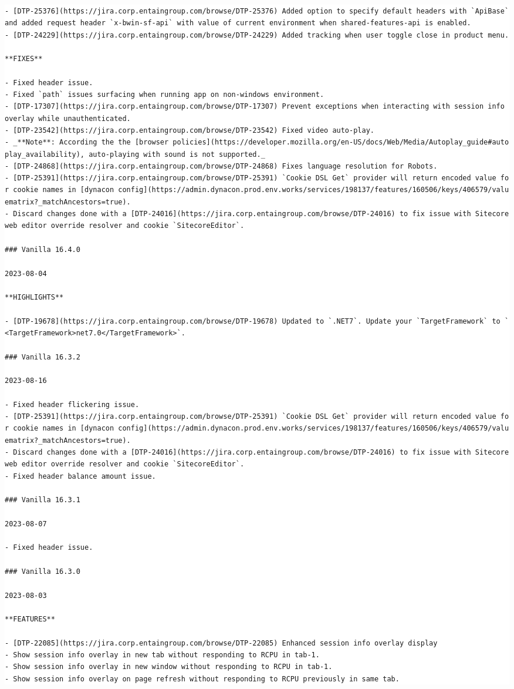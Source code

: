   ```
- [DTP-25376](https://jira.corp.entaingroup.com/browse/DTP-25376) Added option to specify default headers with `ApiBase` and added request header `x-bwin-sf-api` with value of current environment when shared-features-api is enabled.
- [DTP-24229](https://jira.corp.entaingroup.com/browse/DTP-24229) Added tracking when user toggle close in product menu.

**FIXES**

- Fixed header issue.
- Fixed `path` issues surfacing when running app on non-windows environment.
- [DTP-17307](https://jira.corp.entaingroup.com/browse/DTP-17307) Prevent exceptions when interacting with session info overlay while unauthenticated.
- [DTP-23542](https://jira.corp.entaingroup.com/browse/DTP-23542) Fixed video auto-play.
  - _**Note**: According the the [browser policies](https://developer.mozilla.org/en-US/docs/Web/Media/Autoplay_guide#autoplay_availability), auto-playing with sound is not supported._
- [DTP-24868](https://jira.corp.entaingroup.com/browse/DTP-24868) Fixes language resolution for Robots.
- [DTP-25391](https://jira.corp.entaingroup.com/browse/DTP-25391) `Cookie DSL Get` provider will return encoded value for cookie names in [dynacon config](https://admin.dynacon.prod.env.works/services/198137/features/160506/keys/406579/valuematrix?_matchAncestors=true).
  - Discard changes done with a [DTP-24016](https://jira.corp.entaingroup.com/browse/DTP-24016) to fix issue with Sitecore web editor override resolver and cookie `SitecoreEditor`.

### Vanilla 16.4.0

2023-08-04

**HIGHLIGHTS**

- [DTP-19678](https://jira.corp.entaingroup.com/browse/DTP-19678) Updated to `.NET7`. Update your `TargetFramework` to `<TargetFramework>net7.0</TargetFramework>`.

### Vanilla 16.3.2

2023-08-16

- Fixed header flickering issue.
- [DTP-25391](https://jira.corp.entaingroup.com/browse/DTP-25391) `Cookie DSL Get` provider will return encoded value for cookie names in [dynacon config](https://admin.dynacon.prod.env.works/services/198137/features/160506/keys/406579/valuematrix?_matchAncestors=true).
  - Discard changes done with a [DTP-24016](https://jira.corp.entaingroup.com/browse/DTP-24016) to fix issue with Sitecore web editor override resolver and cookie `SitecoreEditor`.
- Fixed header balance amount issue.

### Vanilla 16.3.1

2023-08-07

- Fixed header issue.

### Vanilla 16.3.0

2023-08-03

**FEATURES**

- [DTP-22085](https://jira.corp.entaingroup.com/browse/DTP-22085) Enhanced session info overlay display
  - Show session info overlay in new tab without responding to RCPU in tab-1.
  - Show session info overlay in new window without responding to RCPU in tab-1.
  - Show session info overlay on page refresh without responding to RCPU previously in same tab.
  ```